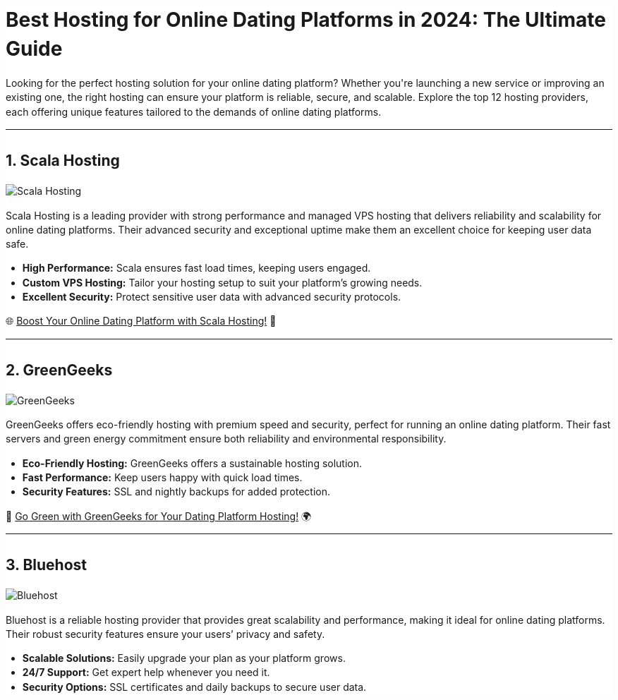 # Best Hosting for Online Dating Platforms in 2024: The Ultimate Guide

Looking for the perfect hosting solution for your online dating platform? Whether you're launching a new service or improving an existing one, the right hosting can ensure your platform is reliable, secure, and scalable. Explore the top 12 hosting providers, each offering unique features tailored to the demands of online dating platforms.

---

## 1. Scala Hosting

![Scala Hosting](https://i.imgur.com/uJ5JIK3.png "Scala Web Hosting")

Scala Hosting is a leading provider with strong performance and managed VPS hosting that delivers reliability and scalability for online dating platforms. Their advanced security and exceptional uptime make them an excellent choice for keeping user data safe.

- **High Performance:** Scala ensures fast load times, keeping users engaged.
- **Custom VPS Hosting:** Tailor your hosting setup to suit your platform’s growing needs.
- **Excellent Security:** Protect sensitive user data with advanced security protocols.

🌐 [Boost Your Online Dating Platform with Scala Hosting!](https://snipitx.com/scala-jy) 🚀

---

## 2. GreenGeeks

![GreenGeeks](https://i.imgur.com/eEwuntu.jpg "GreenGeeks Hosting")

GreenGeeks offers eco-friendly hosting with premium speed and security, perfect for running an online dating platform. Their fast servers and green energy commitment ensure both reliability and environmental responsibility.

- **Eco-Friendly Hosting:** GreenGeeks offers a sustainable hosting solution.
- **Fast Performance:** Keep users happy with quick load times.
- **Security Features:** SSL and nightly backups for added protection.

🌱 [Go Green with GreenGeeks for Your Dating Platform Hosting!](https://snipitx.com/greengeeks-jy) 🌍

---

## 3. Bluehost

![Bluehost](https://i.imgur.com/PasFF9E.jpeg "Bluehost Hosting")

Bluehost is a reliable hosting provider that provides great scalability and performance, making it ideal for online dating platforms. Their robust security features ensure your users’ privacy and safety.

- **Scalable Solutions:** Easily upgrade your plan as your platform grows.
- **24/7 Support:** Get expert help whenever you need it.
- **Security Options:** SSL certificates and daily backups to secure user data.
